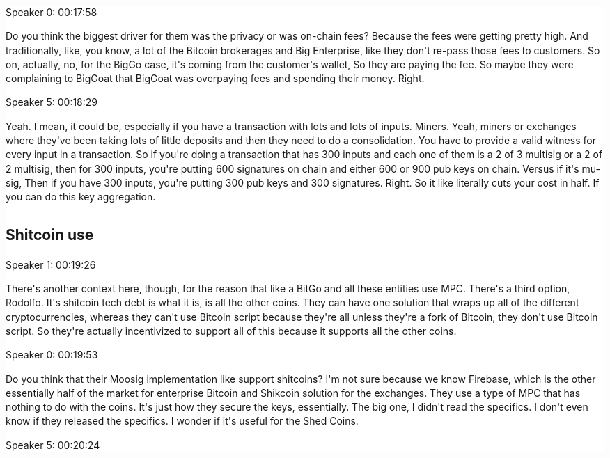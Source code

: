 Speaker 0: 00:17:58

Do you think the biggest driver for them was the privacy or was on-chain fees?
Because the fees were getting pretty high.
And traditionally, like, you know, a lot of the Bitcoin brokerages and Big Enterprise, like they don't re-pass those fees to customers.
So on, actually, no, for the BigGo case, it's coming from the customer's wallet, So they are paying the fee.
So maybe they were complaining to BigGoat that BigGoat was overpaying fees and spending their money.
Right.

Speaker 5: 00:18:29

Yeah.
I mean, it could be, especially if you have a transaction with lots and lots of inputs.
Miners.
Yeah, miners or exchanges where they've been taking lots of little deposits and then they need to do a consolidation.
You have to provide a valid witness for every input in a transaction.
So if you're doing a transaction that has 300 inputs and each one of them is a 2 of 3 multisig or a 2 of 2 multisig, then for 300 inputs, you're putting 600 signatures on chain and either 600 or 900 pub keys on chain.
Versus if it's mu-sig, Then if you have 300 inputs, you're putting 300 pub keys and 300 signatures.
Right.
So it like literally cuts your cost in half.
If you can do this key aggregation.

## Shitcoin use

Speaker 1: 00:19:26

There's another context here, though, for the reason that like a BitGo and all these entities use MPC.
There's a third option, Rodolfo.
It's shitcoin tech debt is what it is, is all the other coins.
They can have one solution that wraps up all of the different cryptocurrencies, whereas they can't use Bitcoin script because they're all unless they're a fork of Bitcoin, they don't use Bitcoin script.
So they're actually incentivized to support all of this because it supports all the other coins.

Speaker 0: 00:19:53

Do you think that their Moosig implementation like support shitcoins?
I'm not sure because we know Firebase, which is the other essentially half of the market for enterprise Bitcoin and Shikcoin solution for the exchanges.
They use a type of MPC that has nothing to do with the coins.
It's just how they secure the keys, essentially.
The big one, I didn't read the specifics.
I don't even know if they released the specifics.
I wonder if it's useful for the Shed Coins.

Speaker 5: 00:20:24

